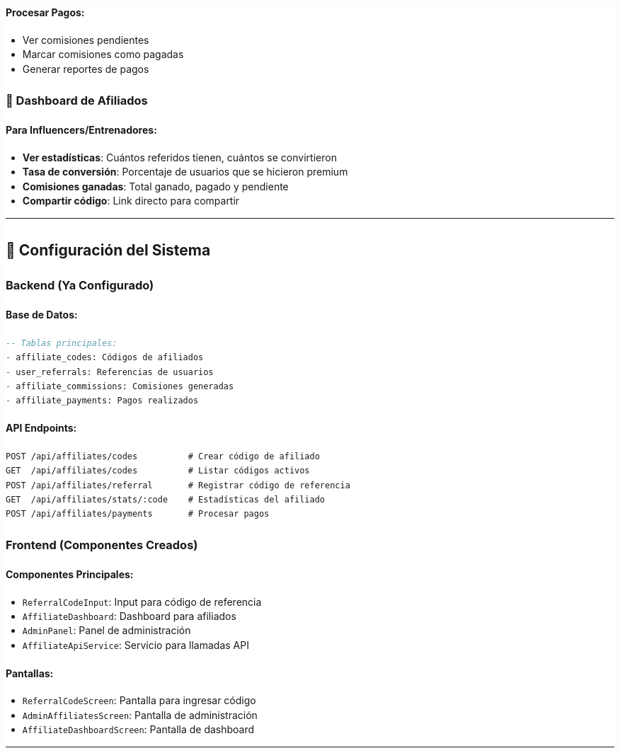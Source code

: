 #### **Procesar Pagos:**
- Ver comisiones pendientes
- Marcar comisiones como pagadas
- Generar reportes de pagos

### **👥 Dashboard de Afiliados**

#### **Para Influencers/Entrenadores:**
- **Ver estadísticas**: Cuántos referidos tienen, cuántos se convirtieron
- **Tasa de conversión**: Porcentaje de usuarios que se hicieron premium
- **Comisiones ganadas**: Total ganado, pagado y pendiente
- **Compartir código**: Link directo para compartir

---

## 🔧 **Configuración del Sistema**

### **Backend (Ya Configurado)**

#### **Base de Datos:**
```sql
-- Tablas principales:
- affiliate_codes: Códigos de afiliados
- user_referrals: Referencias de usuarios
- affiliate_commissions: Comisiones generadas
- affiliate_payments: Pagos realizados
```

#### **API Endpoints:**
```
POST /api/affiliates/codes          # Crear código de afiliado
GET  /api/affiliates/codes          # Listar códigos activos
POST /api/affiliates/referral       # Registrar código de referencia
GET  /api/affiliates/stats/:code    # Estadísticas del afiliado
POST /api/affiliates/payments       # Procesar pagos
```

### **Frontend (Componentes Creados)**

#### **Componentes Principales:**
- `ReferralCodeInput`: Input para código de referencia
- `AffiliateDashboard`: Dashboard para afiliados
- `AdminPanel`: Panel de administración
- `AffiliateApiService`: Servicio para llamadas API

#### **Pantallas:**
- `ReferralCodeScreen`: Pantalla para ingresar código
- `AdminAffiliatesScreen`: Pantalla de administración
- `AffiliateDashboardScreen`: Pantalla de dashboard

---
